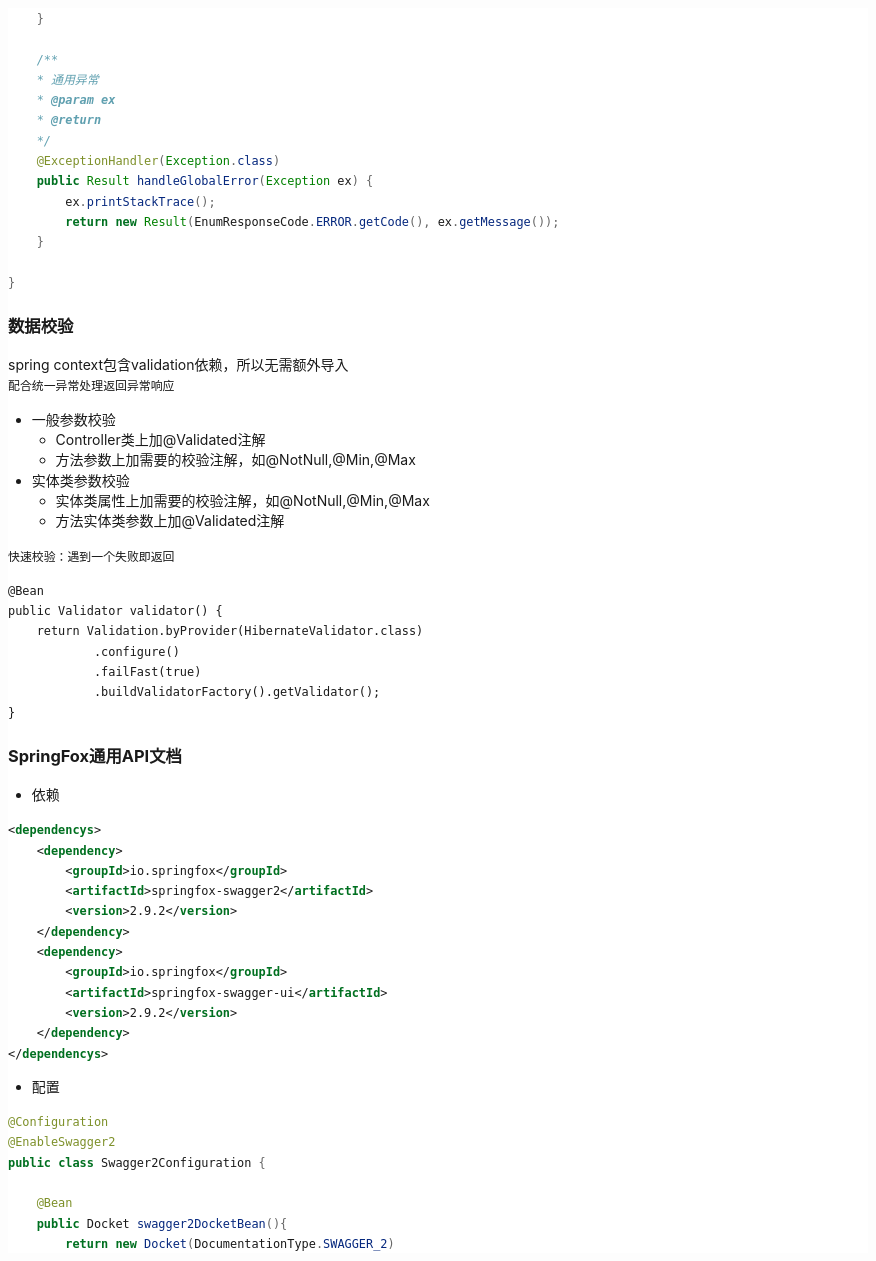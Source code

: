 ```java
    }

    /**
    * 通用异常
    * @param ex
    * @return 
    */
    @ExceptionHandler(Exception.class)
    public Result handleGlobalError(Exception ex) {
        ex.printStackTrace();
        return new Result(EnumResponseCode.ERROR.getCode(), ex.getMessage());
    }

}
```
### 数据校验
spring context包含validation依赖，所以无需额外导入  
`配合统一异常处理返回异常响应`
* 一般参数校验
    * Controller类上加@Validated注解
    * 方法参数上加需要的校验注解，如@NotNull,@Min,@Max
* 实体类参数校验
    * 实体类属性上加需要的校验注解，如@NotNull,@Min,@Max
    * 方法实体类参数上加@Validated注解 

`快速校验：遇到一个失败即返回`
```text
@Bean
public Validator validator() {
    return Validation.byProvider(HibernateValidator.class)
            .configure()
            .failFast(true)
            .buildValidatorFactory().getValidator();
}
```
    
    

### SpringFox通用API文档
* 依赖
```xml
<dependencys>
    <dependency>
        <groupId>io.springfox</groupId>
        <artifactId>springfox-swagger2</artifactId>
        <version>2.9.2</version>
    </dependency>
    <dependency>
        <groupId>io.springfox</groupId>
        <artifactId>springfox-swagger-ui</artifactId>
        <version>2.9.2</version>
    </dependency>
</dependencys>
```
* 配置
```java
@Configuration
@EnableSwagger2
public class Swagger2Configuration {

    @Bean
    public Docket swagger2DocketBean(){
        return new Docket(DocumentationType.SWAGGER_2)
```